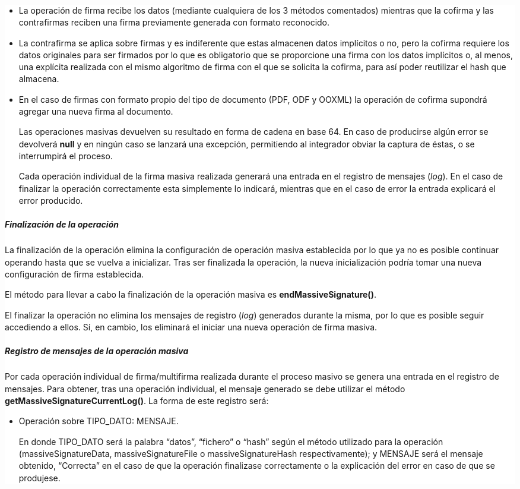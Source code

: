 - La operación de firma recibe los datos (mediante cualquiera de los 3
  métodos comentados) mientras que la cofirma y las contrafirmas reciben
  una firma previamente generada con formato reconocido.

- La contrafirma se aplica sobre firmas y es indiferente que estas
  almacenen datos implícitos o no, pero la cofirma requiere los datos
  originales para ser firmados por lo que es obligatorio que se
  proporcione una firma con los datos implícitos o, al menos, una
  explícita realizada con el mismo algoritmo de firma con el que se
  solicita la cofirma, para así poder reutilizar el hash que almacena.

- En el caso de firmas con formato propio del tipo de documento (PDF,
  ODF y OOXML) la operación de cofirma supondrá agregar una nueva firma
  al documento.

  Las operaciones masivas devuelven su resultado en forma de cadena en
  base 64. En caso de producirse algún error se devolverá **null** y en
  ningún caso se lanzará una excepción, permitiendo al integrador obviar
  la captura de éstas, o se interrumpirá el proceso.

  Cada operación individual de la firma masiva realizada generará una
  entrada en el registro de mensajes (*log*). En el caso de finalizar la
  operación correctamente esta simplemente lo indicará, mientras que en
  el caso de error la entrada explicará el error producido.

##### Finalización de la operación

La finalización de la operación elimina la configuración de operación
masiva establecida por lo que ya no es posible continuar operando hasta
que se vuelva a inicializar. Tras ser finalizada la operación, la nueva
inicialización podría tomar una nueva configuración de firma
establecida.

El método para llevar a cabo la finalización de la operación masiva es
**endMassiveSignature()**.

El finalizar la operación no elimina los mensajes de registro (*log*)
generados durante la misma, por lo que es posible seguir accediendo a
ellos. Sí, en cambio, los eliminará el iniciar una nueva operación de
firma masiva.

##### Registro de mensajes de la operación masiva

Por cada operación individual de firma/multifirma realizada durante el
proceso masivo se genera una entrada en el registro de mensajes. Para
obtener, tras una operación individual, el mensaje generado se debe
utilizar el método **getMassiveSignatureCurrentLog()**. La forma de este
registro será:

- Operación sobre TIPO_DATO: MENSAJE.

  En donde TIPO_DATO será la palabra “datos”, “fichero” o “hash” según
  el método utilizado para la operación (massiveSignatureData,
  massiveSignatureFile o massiveSignatureHash respectivamente); y
  MENSAJE será el mensaje obtenido, “Correcta” en el caso de que la
  operación finalizase correctamente o la explicación del error en caso
  de que se produjese.
